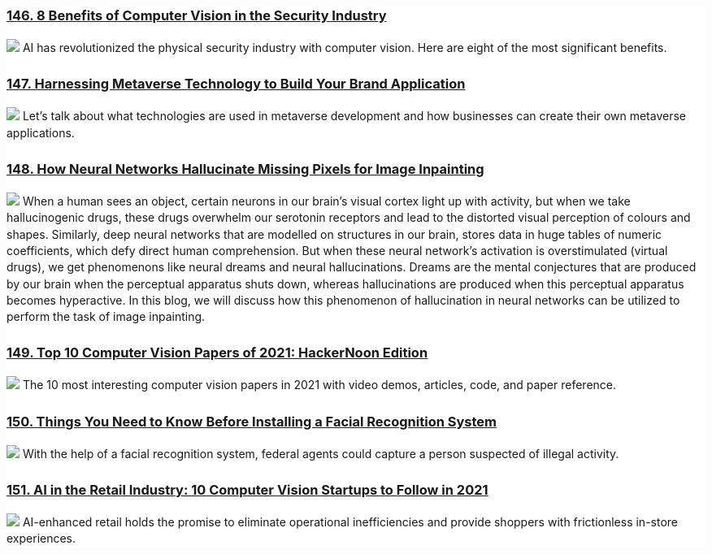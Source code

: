 ### [146. 8 Benefits of Computer Vision in the Security Industry](https://hackernoon.com/8-benefits-of-computer-vision-in-the-security-industry)
![](https://cdn.hackernoon.com/images/bf5MdUZkm2XA5ajgVIztMBkqLBz2-lw93of5.jpeg)
AI has revolutionized the physical security industry with computer vision. Here are eight of the most significant benefits.

### [147. Harnessing Metaverse Technology to Build Your Brand Application](https://hackernoon.com/harnessing-metaverse-technology-to-build-your-brand-application)
![](https://cdn.hackernoon.com/images/HxX5zpJrSjbKoBatGSx5asOP36H2-syg34ji.jpeg)
Let’s talk about what technologies are used in metaverse development and how businesses can create their own metaverse applications.

### [148. How Neural Networks Hallucinate Missing Pixels for Image Inpainting](https://hackernoon.com/how-neural-networks-hallucinate-missing-pixels-for-image-inpainting-tt1f3tbf)
![](https://firebasestorage.googleapis.com/v0/b/hackernoon-app.appspot.com/o/images%2FWjrvhlSLkPX8OhBVNYZoqjJsbbp1-a5393tcu.jpeg?alt=media&token=5bde92a7-be3d-4f15-a439-b06f11b75a60)
When a human sees an object, certain neurons in our brain’s visual cortex light up with activity, but when we take hallucinogenic drugs, these drugs overwhelm our serotonin receptors and lead to the distorted visual perception of colours and shapes. Similarly, deep neural networks that are modelled on structures in our brain, stores data in huge tables of numeric coefficients, which defy direct human comprehension. But when these neural network’s activation is overstimulated (virtual drugs), we get phenomenons like neural dreams and neural hallucinations. Dreams are the mental conjectures that are produced by our brain when the perceptual apparatus shuts down, whereas hallucinations are produced when this perceptual apparatus becomes hyperactive. In this blog, we will discuss how this phenomenon of hallucination in neural networks can be utilized to perform the task of image inpainting.

### [149. Top 10 Computer Vision Papers of 2021: HackerNoon Edition](https://hackernoon.com/top-10-computer-vision-papers-of-2021-hackernoon-edition)
![](https://cdn.hackernoon.com/images/557oYHzCMLNnS8E8PEna6I86yN53-xa0371e.jpeg)
The 10 most interesting computer vision papers in 2021 with video demos, articles, code, and paper reference.

### [150. Things You Need to Know Before Installing a Facial Recognition System](https://hackernoon.com/things-you-need-to-know-before-installing-a-facial-recognition-system)
![](https://cdn.hackernoon.com/images/M6G22rxQzLTqx37eMqcSVG1Ybvj2-zb93w0e.jpeg)
With the help of a facial recognition system, federal agents could capture a person suspected of illegal activity. 

### [151. AI in the Retail Industry: 10 Computer Vision Startups to Follow in 2021](https://hackernoon.com/ai-in-the-retail-industry-10-computer-vision-startups-to-follow-in-2021-9d4v37b5)
![](https://cdn.hackernoon.com/images/fl5CJVyh8tSOSbowsznA9Sb8XYu2-4d2335cm.jpeg)
AI-enhanced retail holds the promise to eliminate operational inefficiencies and provide shoppers with frictionless in-store experiences.

